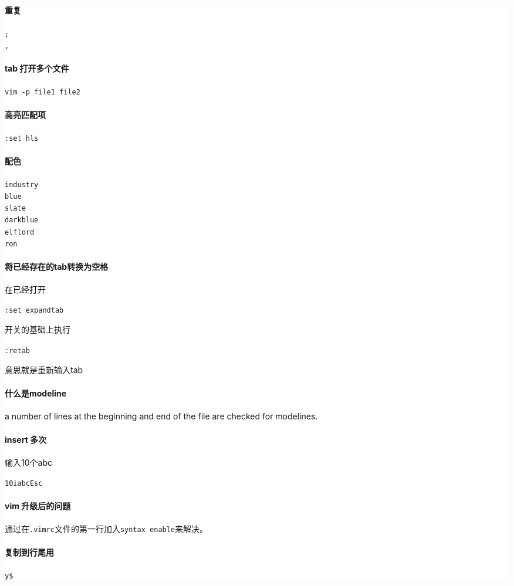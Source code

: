 #### 重复
```
;
,
```

#### tab 打开多个文件
```
vim -p file1 file2
```

#### 高亮匹配项
```
:set hls
```

####  配色
```
industry
blue
slate
darkblue
elflord
ron
```

#### 将已经存在的tab转换为空格

在已经打开
```
:set expandtab
```
开关的基础上执行
```
:retab
```
意思就是重新输入tab

#### 什么是modeline

a number of lines at the beginning and end of the file are checked for modelines. 

#### insert 多次

输入10个abc
```
10iabcEsc
```

#### vim 升级后的问题

通过在`.vimrc`文件的第一行加入`syntax enable`来解决。

#### 复制到行尾用
```
y$
```
   